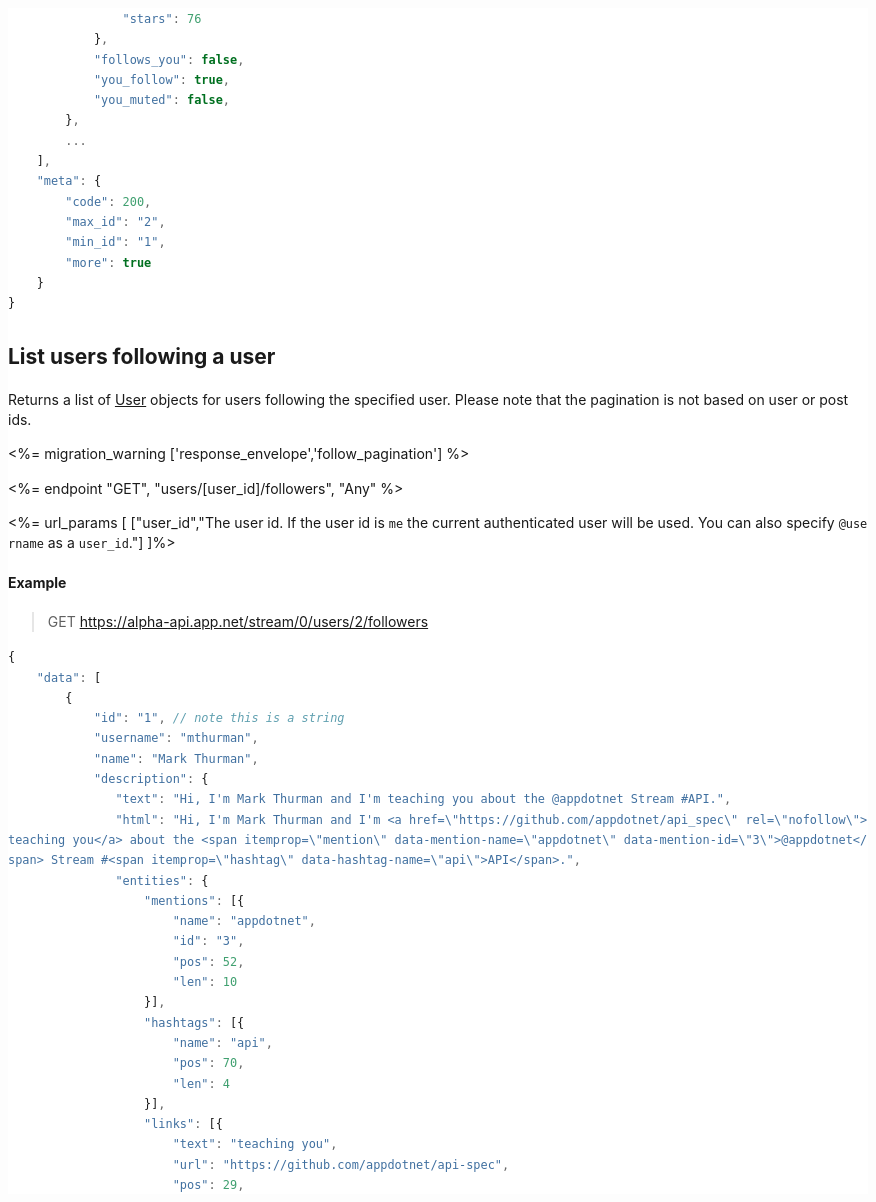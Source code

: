 ~~~ js
                "stars": 76
            },
            "follows_you": false,
            "you_follow": true,
            "you_muted": false,
        },
        ...
    ],
    "meta": {
        "code": 200,
        "max_id": "2",
        "min_id": "1",
        "more": true
    }
}
~~~

## List users following a user

Returns a list of <a href="/docs/resources/user/">User</a> objects for users following the specified user. Please note that the pagination is not based on user or post ids.

<%= migration_warning ['response_envelope','follow_pagination'] %>

<%= endpoint "GET", "users/[user_id]/followers", "Any" %>

<%= url_params [
  ["user_id","The user id. If the user id is <code>me</code> the current authenticated user will be used. You can also specify <code>@username</code> as a <code>user_id</code>."]
]%>

#### Example

> GET https://alpha-api.app.net/stream/0/users/2/followers

~~~ js
{
    "data": [
        {
            "id": "1", // note this is a string
            "username": "mthurman",
            "name": "Mark Thurman",
            "description": {
               "text": "Hi, I'm Mark Thurman and I'm teaching you about the @appdotnet Stream #API.",
               "html": "Hi, I'm Mark Thurman and I'm <a href=\"https://github.com/appdotnet/api_spec\" rel=\"nofollow\">teaching you</a> about the <span itemprop=\"mention\" data-mention-name=\"appdotnet\" data-mention-id=\"3\">@appdotnet</span> Stream #<span itemprop=\"hashtag\" data-hashtag-name=\"api\">API</span>.",
               "entities": {
                   "mentions": [{
                       "name": "appdotnet",
                       "id": "3",
                       "pos": 52,
                       "len": 10
                   }],
                   "hashtags": [{
                       "name": "api",
                       "pos": 70,
                       "len": 4
                   }],
                   "links": [{
                       "text": "teaching you",
                       "url": "https://github.com/appdotnet/api-spec",
                       "pos": 29,
~~~